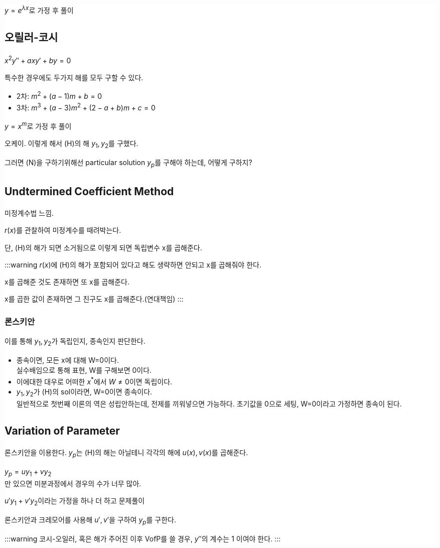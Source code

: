 $y=e^{\lambda x}$로 가정 후 풀이

## 오릴러-코시

$x^2y''+axy'+by=0$

특수한 경우에도 두가지 해를 모두 구할 수 있다.

- 2차: $m^2+(a-1)m+b=0$
- 3차: $m^3+(a-3)m^2+(2-a+b)m+c=0$

$y=x^{m}$로 가정 후 풀이

오케이. 이렇게 해서 (H)의 해 $y_1,y_2$를 구했다.

그러면 (N)을 구하기위해선 particular solution $y_p$를 구해야 하는데, 어떻게 구하지?

## Undtermined Coefficient Method

미정계수법 느낌.

$r(x)$를 관찰하여 미정계수를 때려박는다.

단, (H)의 해가 되면 소거됨으로 이렇게 되면 독립변수 x를 곱해준다.

:::warning
$r(x)$에 (H)의 해가 포함되어 있다고 해도 생략하면 안되고 x를 곱해줘야 한다.

x를 곱해준 것도 존재하면 또 x를 곱해준다.

x를 곱한 값이 존재하면 그 친구도 x를 곱해준다.(연대책임)
:::

### 론스키안

이를 통해 $y_1,y_2$가 독립인지, 종속인지 판단한다.

- 종속이면, 모든 x에 대해 W=0이다.  
  실수배임으로 통해 표현, W를 구해보면 0이다.
- 이에대한 대우로 어떠한 $x^*$에서 $W\neq0$이면 독립이다.
- $y_1,y_2$가 (H)의 sol이라면, W=0이면 종속이다.  
  일반적으로 첫번째 이론의 역은 성립안하는데, 전제를 끼워넣으면 가능하다. 초기값을 0으로 세팅, W=0이라고 가정하면 종속이 된다.

## Variation of Parameter

론스키안을 이용한다.
$y_p$는 (H)의 해는 아닐테니 각각의 해에 $u(x),v(x)$를 곱해준다.

$y_p = uy_1+vy_2$  
만 있으면 미분과정에서 경우의 수가 너무 많아.

$u'y_1+v'y_2$이라는 가정을 하나 더 하고 문제풀이

론스키안과 크레모어를 사용해 $u',v'$을 구하여 $y_p$를 구한다.

:::warning
코시-오일러, 혹은 해가 주어진 이후 VofP를 쓸 경우, $y''$의 계수는 1 이여야 한다.
:::
